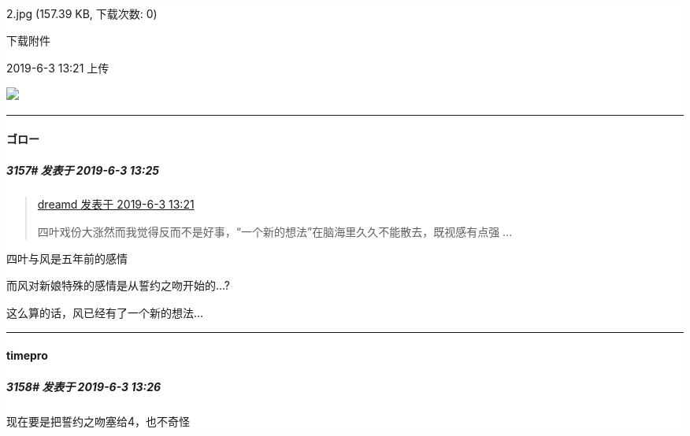 





2.jpg
(157.39 KB, 下载次数: 0)




下载附件


2019-6-3 13:21 上传









<img src="https://img.saraba1st.com/forum/201906/03/132125bxfirwrwbjbum24a.jpg" referrerpolicy="no-referrer">












*****

####  ゴロー  
##### 3157#       发表于 2019-6-3 13:25



<blockquote><a href="httphttps://bbs.saraba1st.com/2b/forum.php?mod=redirect&amp;goto=findpost&amp;pid=43970413&amp;ptid=1831320" target="_blank">dreamd 发表于 2019-6-3 13:21</a>

四叶戏份大涨然而我觉得反而不是好事，“一个新的想法”在脑海里久久不能散去，既视感有点强 ...</blockquote>
四叶与风是五年前的感情

而风对新娘特殊的感情是从誓约之吻开始的...?

这么算的话，风已经有了一个新的想法...







*****

####  timepro  
##### 3158#       发表于 2019-6-3 13:26




现在要是把誓约之吻塞给4，也不奇怪


